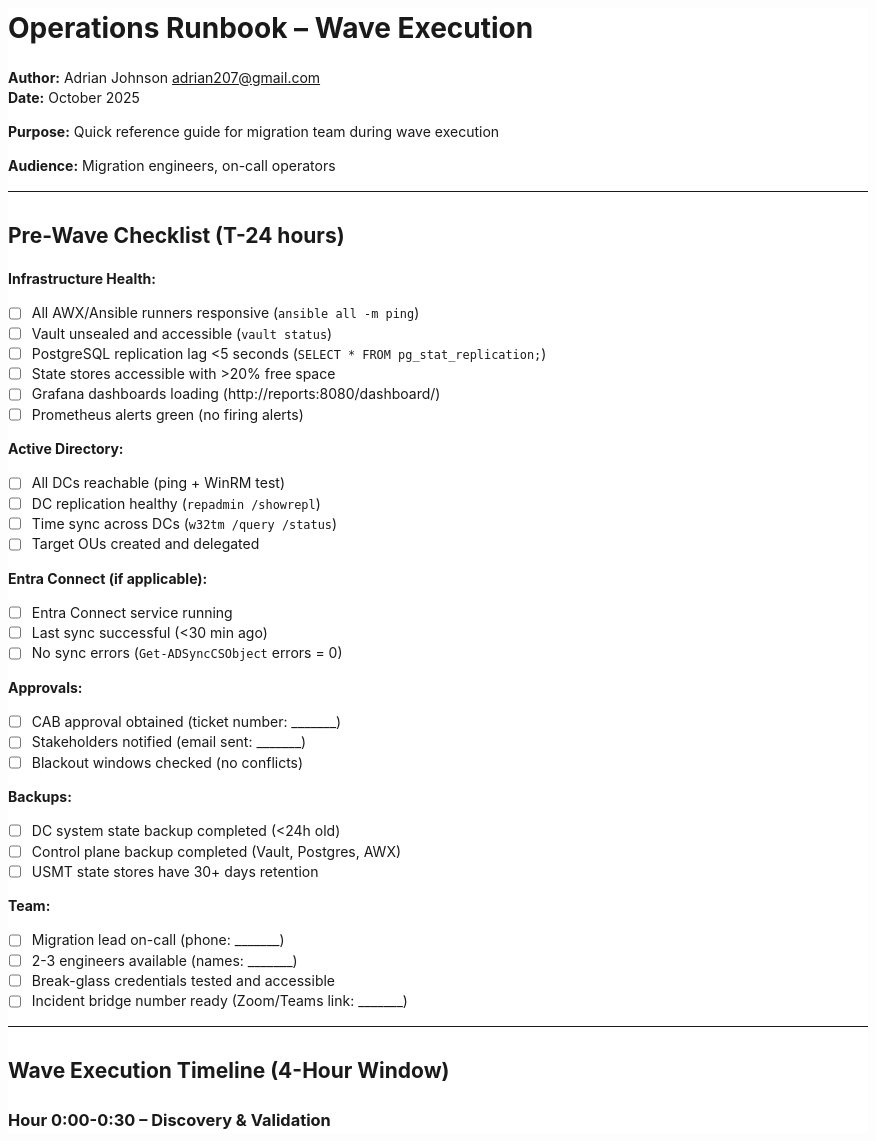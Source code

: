 # Operations Runbook – Wave Execution

**Author:** Adrian Johnson <adrian207@gmail.com>  
**Date:** October 2025

**Purpose:** Quick reference guide for migration team during wave execution

**Audience:** Migration engineers, on-call operators

---

## Pre-Wave Checklist (T-24 hours)

**Infrastructure Health:**
- [ ] All AWX/Ansible runners responsive (`ansible all -m ping`)
- [ ] Vault unsealed and accessible (`vault status`)
- [ ] PostgreSQL replication lag <5 seconds (`SELECT * FROM pg_stat_replication;`)
- [ ] State stores accessible with >20% free space
- [ ] Grafana dashboards loading (http://reports:8080/dashboard/)
- [ ] Prometheus alerts green (no firing alerts)

**Active Directory:**
- [ ] All DCs reachable (ping + WinRM test)
- [ ] DC replication healthy (`repadmin /showrepl`)
- [ ] Time sync across DCs (`w32tm /query /status`)
- [ ] Target OUs created and delegated

**Entra Connect (if applicable):**
- [ ] Entra Connect service running
- [ ] Last sync successful (<30 min ago)
- [ ] No sync errors (`Get-ADSyncCSObject` errors = 0)

**Approvals:**
- [ ] CAB approval obtained (ticket number: _______)
- [ ] Stakeholders notified (email sent: _______)
- [ ] Blackout windows checked (no conflicts)

**Backups:**
- [ ] DC system state backup completed (<24h old)
- [ ] Control plane backup completed (Vault, Postgres, AWX)
- [ ] USMT state stores have 30+ days retention

**Team:**
- [ ] Migration lead on-call (phone: _______)
- [ ] 2-3 engineers available (names: _______)
- [ ] Break-glass credentials tested and accessible
- [ ] Incident bridge number ready (Zoom/Teams link: _______)

---

## Wave Execution Timeline (4-Hour Window)

### Hour 0:00-0:30 – Discovery & Validation
